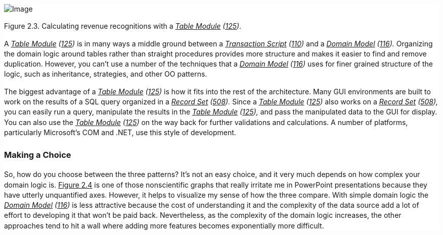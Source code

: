 ![Image](https://learning.oreilly.com/api/v2/epubs/urn:orm:book:0321127420/files/graphics/02fig03.jpg)

Figure 2.3. Calculating revenue recognitions with a *[Table Module](https://learning.oreilly.com/library/view/patterns-of-enterprise/0321127420/ch09.html#ch09lev1sec3) ([125](https://learning.oreilly.com/library/view/patterns-of-enterprise/0321127420/ch09.html#page_125))*.

A *[Table Module](https://learning.oreilly.com/library/view/patterns-of-enterprise/0321127420/ch09.html#ch09lev1sec3) ([125](https://learning.oreilly.com/library/view/patterns-of-enterprise/0321127420/ch09.html#page_125))* is in many ways a middle ground between a *[Transaction Script](https://learning.oreilly.com/library/view/patterns-of-enterprise/0321127420/ch09.html#ch09lev1sec1) ([110](https://learning.oreilly.com/library/view/patterns-of-enterprise/0321127420/ch09.html#page_110))* and a *[Domain Model](https://learning.oreilly.com/library/view/patterns-of-enterprise/0321127420/ch09.html#ch09lev1sec2) ([116](https://learning.oreilly.com/library/view/patterns-of-enterprise/0321127420/ch09.html#page_116)).* Organizing the domain logic around tables rather than straight procedures provides more structure and makes it easier to find and remove duplication. However, you can’t use a number of the techniques that a *[Domain Model](https://learning.oreilly.com/library/view/patterns-of-enterprise/0321127420/ch09.html#ch09lev1sec2) ([116](https://learning.oreilly.com/library/view/patterns-of-enterprise/0321127420/ch09.html#page_116))* uses for finer grained structure of the logic, such as inheritance, strategies, and other OO patterns.

The biggest advantage of a *[Table Module](https://learning.oreilly.com/library/view/patterns-of-enterprise/0321127420/ch09.html#ch09lev1sec3) ([125](https://learning.oreilly.com/library/view/patterns-of-enterprise/0321127420/ch09.html#page_125))* is how it fits into the rest of the architecture. Many GUI environments are built to work on the results of a SQL query organized in a *[Record Set](https://learning.oreilly.com/library/view/patterns-of-enterprise/0321127420/ch18.html#ch18lev1sec11) ([508](https://learning.oreilly.com/library/view/patterns-of-enterprise/0321127420/ch18.html#page_508)).* Since a *[Table Module](https://learning.oreilly.com/library/view/patterns-of-enterprise/0321127420/ch09.html#ch09lev1sec3) ([125](https://learning.oreilly.com/library/view/patterns-of-enterprise/0321127420/ch09.html#page_125))* also works on a *[Record Set](https://learning.oreilly.com/library/view/patterns-of-enterprise/0321127420/ch18.html#ch18lev1sec11) ([508](https://learning.oreilly.com/library/view/patterns-of-enterprise/0321127420/ch18.html#page_508)),* you can easily run a query, manipulate the results in the *[Table Module](https://learning.oreilly.com/library/view/patterns-of-enterprise/0321127420/ch09.html#ch09lev1sec3) ([125](https://learning.oreilly.com/library/view/patterns-of-enterprise/0321127420/ch09.html#page_125)),* and pass the manipulated data to the GUI for display. You can also use the *[Table Module](https://learning.oreilly.com/library/view/patterns-of-enterprise/0321127420/ch09.html#ch09lev1sec3) ([125](https://learning.oreilly.com/library/view/patterns-of-enterprise/0321127420/ch09.html#page_125))* on the way back for further validations and calculations. A number of platforms, particularly Microsoft’s COM and .NET, use this style of development.

### Making a Choice

So, how do you choose between the three patterns? It’s not an easy choice, and it very much depends on how complex your domain logic is. [Figure 2.4](https://learning.oreilly.com/library/view/patterns-of-enterprise/0321127420/ch02.html#ch02fig04) is one of those nonscientific graphs that really irritate me in PowerPoint presentations because they have utterly unquantified axes. However, it helps to visualize my sense of how the three compare. With simple domain logic the *[Domain Model](https://learning.oreilly.com/library/view/patterns-of-enterprise/0321127420/ch09.html#ch09lev1sec2) ([116](https://learning.oreilly.com/library/view/patterns-of-enterprise/0321127420/ch09.html#page_116))* is less attractive because the cost of understanding it and the complexity of the data source add a lot of effort to developing it that won’t be paid back. Nevertheless, as the complexity of the domain logic increases, the other approaches tend to hit a wall where adding more features becomes exponentially more difficult.
